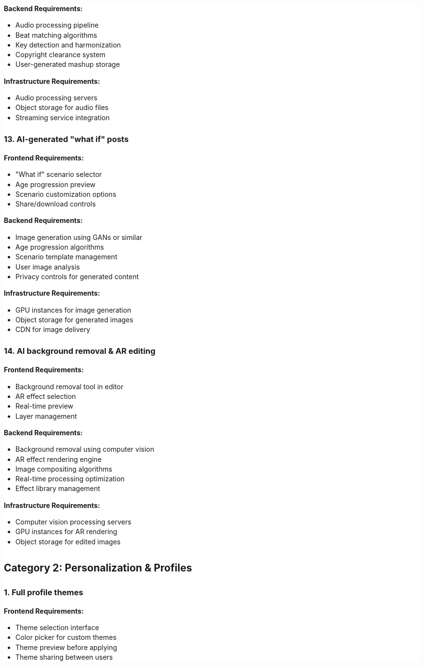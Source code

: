 **Backend Requirements:**
- Audio processing pipeline
- Beat matching algorithms
- Key detection and harmonization
- Copyright clearance system
- User-generated mashup storage

**Infrastructure Requirements:**
- Audio processing servers
- Object storage for audio files
- Streaming service integration

### 13. AI-generated "what if" posts
**Frontend Requirements:**
- "What if" scenario selector
- Age progression preview
- Scenario customization options
- Share/download controls

**Backend Requirements:**
- Image generation using GANs or similar
- Age progression algorithms
- Scenario template management
- User image analysis
- Privacy controls for generated content

**Infrastructure Requirements:**
- GPU instances for image generation
- Object storage for generated images
- CDN for image delivery

### 14. AI background removal & AR editing
**Frontend Requirements:**
- Background removal tool in editor
- AR effect selection
- Real-time preview
- Layer management

**Backend Requirements:**
- Background removal using computer vision
- AR effect rendering engine
- Image compositing algorithms
- Real-time processing optimization
- Effect library management

**Infrastructure Requirements:**
- Computer vision processing servers
- GPU instances for AR rendering
- Object storage for edited images

## Category 2: Personalization & Profiles

### 1. Full profile themes
**Frontend Requirements:**
- Theme selection interface
- Color picker for custom themes
- Theme preview before applying
- Theme sharing between users
